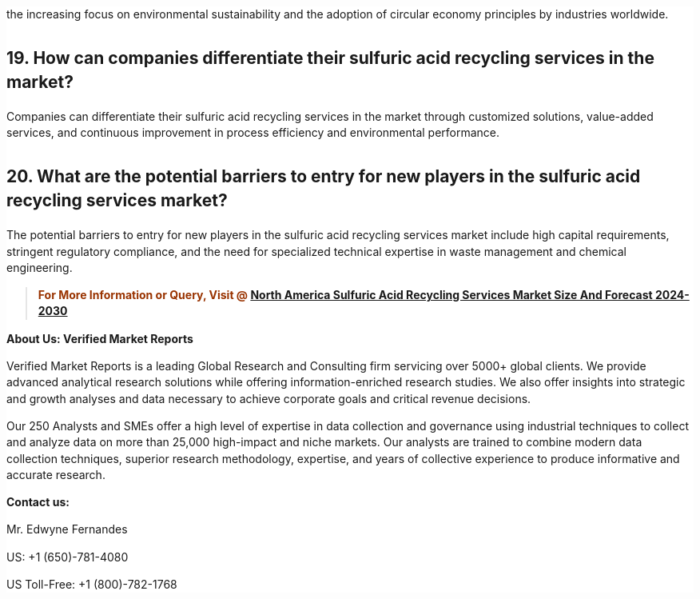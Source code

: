 the increasing focus on environmental sustainability and the adoption of circular economy principles by industries worldwide.</p><h2>19. How can companies differentiate their sulfuric acid recycling services in the market?</div><div></h2><p>Companies can differentiate their sulfuric acid recycling services in the market through customized solutions, value-added services, and continuous improvement in process efficiency and environmental performance.</p><h2>20. What are the potential barriers to entry for new players in the sulfuric acid recycling services market?</div><div></h2><p>The potential barriers to entry for new players in the sulfuric acid recycling services market include high capital requirements, stringent regulatory compliance, and the need for specialized technical expertise in waste management and chemical engineering.</p></body></html></p><blockquote><p><span style="color: #993300;"><strong>For More Information or Query, Visit @ <a href="https://www.verifiedmarketreports.com/product/sulfuric-acid-recycling-services-market/">North America Sulfuric Acid Recycling Services Market Size And Forecast 2024-2030</a></strong></span></p></blockquote><p><strong>About Us: Verified Market Reports</strong></p><p>Verified Market Reports is a leading Global Research and Consulting firm servicing over 5000+ global clients. We provide advanced analytical research solutions while offering information-enriched research studies. We also offer insights into strategic and growth analyses and data necessary to achieve corporate goals and critical revenue decisions.</p><p>Our 250 Analysts and SMEs offer a high level of expertise in data collection and governance using industrial techniques to collect and analyze data on more than 25,000 high-impact and niche markets. Our analysts are trained to combine modern data collection techniques, superior research methodology, expertise, and years of collective experience to produce informative and accurate research.</p><p><strong>Contact us:</strong></p><p>Mr. Edwyne Fernandes</p><p>US: +1 (650)-781-4080</p><p>US Toll-Free: +1 (800)-782-1768</p>
